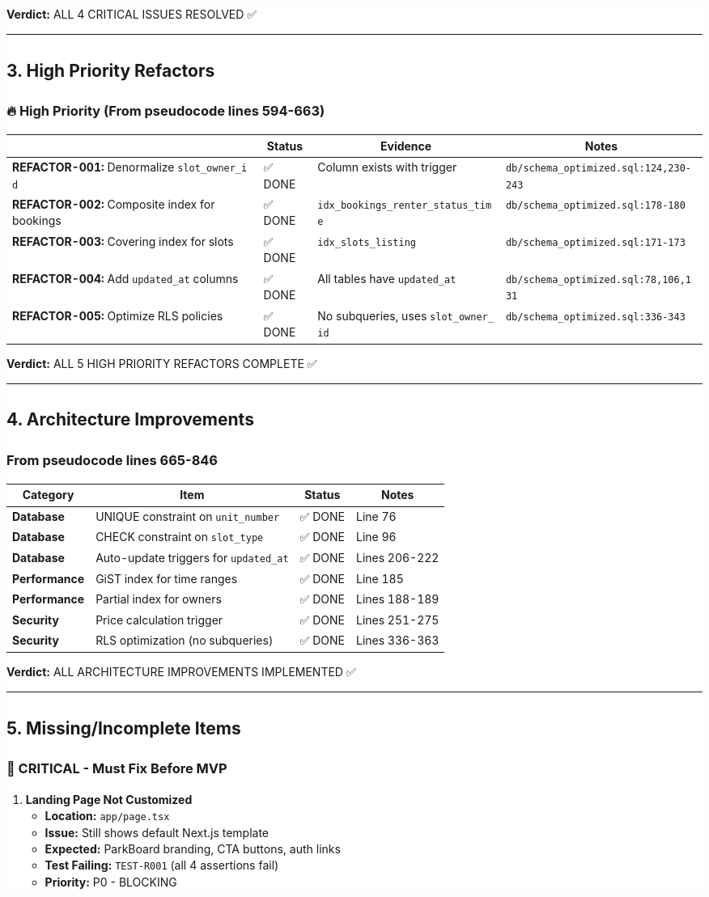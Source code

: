 **Verdict:** ALL 4 CRITICAL ISSUES RESOLVED ✅

---

## 3. High Priority Refactors

### 🔥 High Priority (From pseudocode lines 594-663)

|  | Status | Evidence | Notes |
|----------|--------|----------|-------|
| **REFACTOR-001:** Denormalize `slot_owner_id` | ✅ DONE | Column exists with trigger | `db/schema_optimized.sql:124,230-243` |
| **REFACTOR-002:** Composite index for bookings | ✅ DONE | `idx_bookings_renter_status_time` | `db/schema_optimized.sql:178-180` |
| **REFACTOR-003:** Covering index for slots | ✅ DONE | `idx_slots_listing` | `db/schema_optimized.sql:171-173` |
| **REFACTOR-004:** Add `updated_at` columns | ✅ DONE | All tables have `updated_at` | `db/schema_optimized.sql:78,106,131` |
| **REFACTOR-005:** Optimize RLS policies | ✅ DONE | No subqueries, uses `slot_owner_id` | `db/schema_optimized.sql:336-343` |

**Verdict:** ALL 5 HIGH PRIORITY REFACTORS COMPLETE ✅

---

## 4. Architecture Improvements

### From pseudocode lines 665-846

| Category | Item | Status | Notes |
|----------|------|--------|-------|
| **Database** | UNIQUE constraint on `unit_number` | ✅ DONE | Line 76 |
| **Database** | CHECK constraint on `slot_type` | ✅ DONE | Line 96 |
| **Database** | Auto-update triggers for `updated_at` | ✅ DONE | Lines 206-222 |
| **Performance** | GiST index for time ranges | ✅ DONE | Line 185 |
| **Performance** | Partial index for owners | ✅ DONE | Lines 188-189 |
| **Security** | Price calculation trigger | ✅ DONE | Lines 251-275 |
| **Security** | RLS optimization (no subqueries) | ✅ DONE | Lines 336-363 |

**Verdict:** ALL ARCHITECTURE IMPROVEMENTS IMPLEMENTED ✅

---

## 5. Missing/Incomplete Items

### 🔴 CRITICAL - Must Fix Before MVP

1. **Landing Page Not Customized**
   - **Location:** `app/page.tsx`
   - **Issue:** Still shows default Next.js template
   - **Expected:** ParkBoard branding, CTA buttons, auth links
   - **Test Failing:** `TEST-R001` (all 4 assertions fail)
   - **Priority:** P0 - BLOCKING
